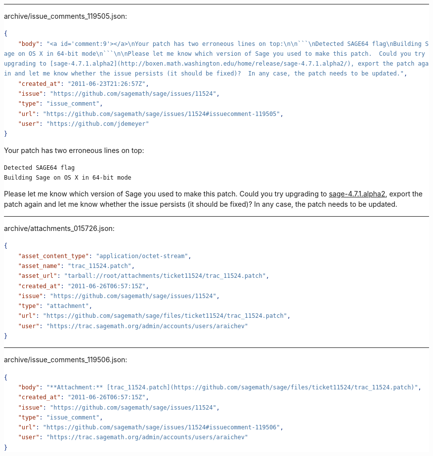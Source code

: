 

---

archive/issue_comments_119505.json:
```json
{
    "body": "<a id='comment:9'></a>\nYour patch has two erroneous lines on top:\n\n```\nDetected SAGE64 flag\nBuilding Sage on OS X in 64-bit mode\n```\n\nPlease let me know which version of Sage you used to make this patch.  Could you try upgrading to [sage-4.7.1.alpha2](http://boxen.math.washington.edu/home/release/sage-4.7.1.alpha2/), export the patch again and let me know whether the issue persists (it should be fixed)?  In any case, the patch needs to be updated.",
    "created_at": "2011-06-23T21:26:57Z",
    "issue": "https://github.com/sagemath/sage/issues/11524",
    "type": "issue_comment",
    "url": "https://github.com/sagemath/sage/issues/11524#issuecomment-119505",
    "user": "https://github.com/jdemeyer"
}
```

<a id='comment:9'></a>
Your patch has two erroneous lines on top:

```
Detected SAGE64 flag
Building Sage on OS X in 64-bit mode
```

Please let me know which version of Sage you used to make this patch.  Could you try upgrading to [sage-4.7.1.alpha2](http://boxen.math.washington.edu/home/release/sage-4.7.1.alpha2/), export the patch again and let me know whether the issue persists (it should be fixed)?  In any case, the patch needs to be updated.



---

archive/attachments_015726.json:
```json
{
    "asset_content_type": "application/octet-stream",
    "asset_name": "trac_11524.patch",
    "asset_url": "tarball://root/attachments/ticket11524/trac_11524.patch",
    "created_at": "2011-06-26T06:57:15Z",
    "issue": "https://github.com/sagemath/sage/issues/11524",
    "type": "attachment",
    "url": "https://github.com/sagemath/sage/files/ticket11524/trac_11524.patch",
    "user": "https://trac.sagemath.org/admin/accounts/users/araichev"
}
```



---

archive/issue_comments_119506.json:
```json
{
    "body": "**Attachment:** [trac_11524.patch](https://github.com/sagemath/sage/files/ticket11524/trac_11524.patch)",
    "created_at": "2011-06-26T06:57:15Z",
    "issue": "https://github.com/sagemath/sage/issues/11524",
    "type": "issue_comment",
    "url": "https://github.com/sagemath/sage/issues/11524#issuecomment-119506",
    "user": "https://trac.sagemath.org/admin/accounts/users/araichev"
}
```
